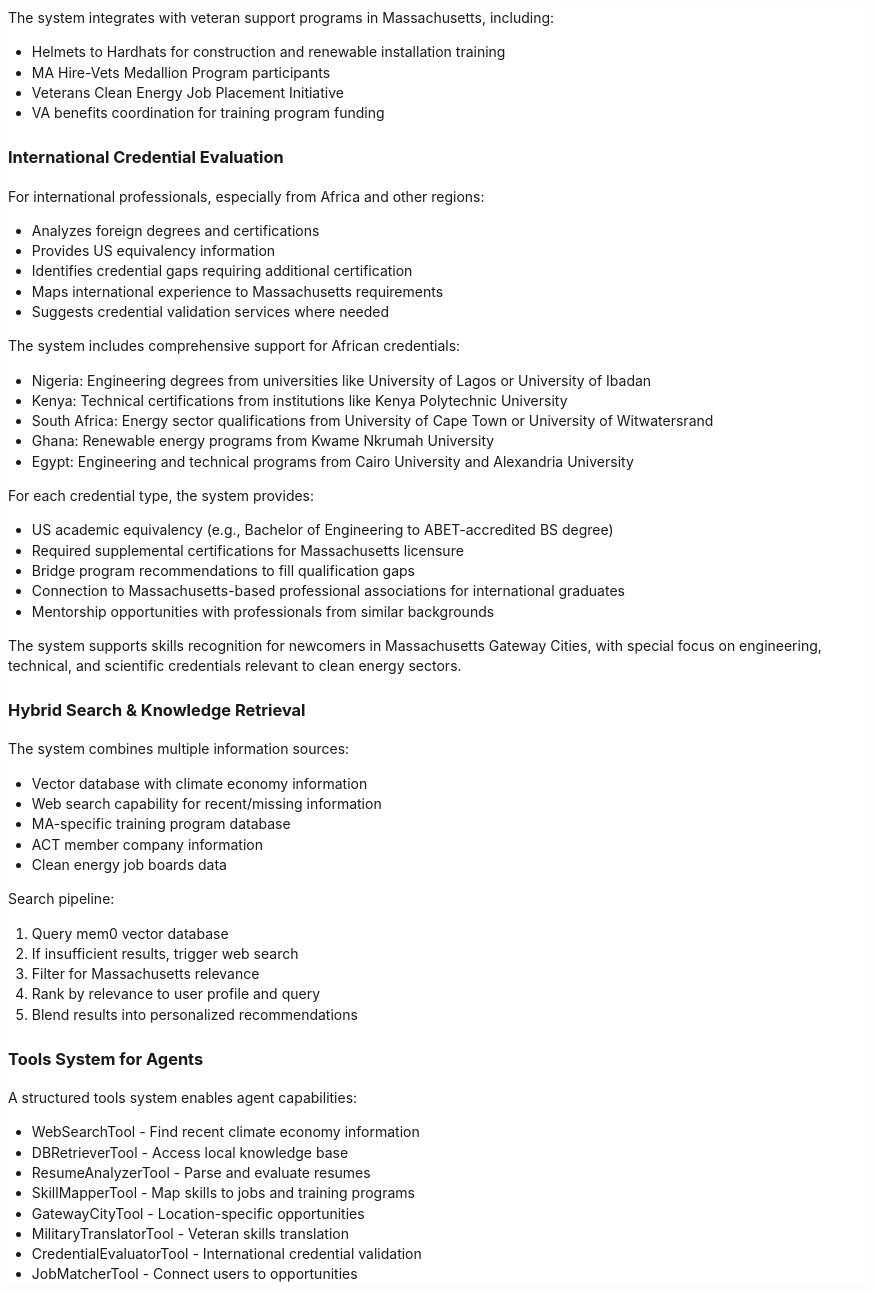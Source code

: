 The system integrates with veteran support programs in Massachusetts, including:
- Helmets to Hardhats for construction and renewable installation training
- MA Hire-Vets Medallion Program participants
- Veterans Clean Energy Job Placement Initiative
- VA benefits coordination for training program funding

### International Credential Evaluation
For international professionals, especially from Africa and other regions:
- Analyzes foreign degrees and certifications
- Provides US equivalency information
- Identifies credential gaps requiring additional certification
- Maps international experience to Massachusetts requirements
- Suggests credential validation services where needed

The system includes comprehensive support for African credentials:
- Nigeria: Engineering degrees from universities like University of Lagos or University of Ibadan
- Kenya: Technical certifications from institutions like Kenya Polytechnic University
- South Africa: Energy sector qualifications from University of Cape Town or University of Witwatersrand
- Ghana: Renewable energy programs from Kwame Nkrumah University
- Egypt: Engineering and technical programs from Cairo University and Alexandria University

For each credential type, the system provides:
- US academic equivalency (e.g., Bachelor of Engineering to ABET-accredited BS degree)
- Required supplemental certifications for Massachusetts licensure
- Bridge program recommendations to fill qualification gaps
- Connection to Massachusetts-based professional associations for international graduates
- Mentorship opportunities with professionals from similar backgrounds

The system supports skills recognition for newcomers in Massachusetts Gateway Cities, with special focus on engineering, technical, and scientific credentials relevant to clean energy sectors.

### Hybrid Search & Knowledge Retrieval
The system combines multiple information sources:
- Vector database with climate economy information
- Web search capability for recent/missing information
- MA-specific training program database
- ACT member company information
- Clean energy job boards data

Search pipeline:
1. Query mem0 vector database
2. If insufficient results, trigger web search
3. Filter for Massachusetts relevance
4. Rank by relevance to user profile and query
5. Blend results into personalized recommendations

### Tools System for Agents
A structured tools system enables agent capabilities:
- WebSearchTool - Find recent climate economy information
- DBRetrieverTool - Access local knowledge base
- ResumeAnalyzerTool - Parse and evaluate resumes
- SkillMapperTool - Map skills to jobs and training programs
- GatewayCityTool - Location-specific opportunities
- MilitaryTranslatorTool - Veteran skills translation
- CredentialEvaluatorTool - International credential validation
- JobMatcherTool - Connect users to opportunities
